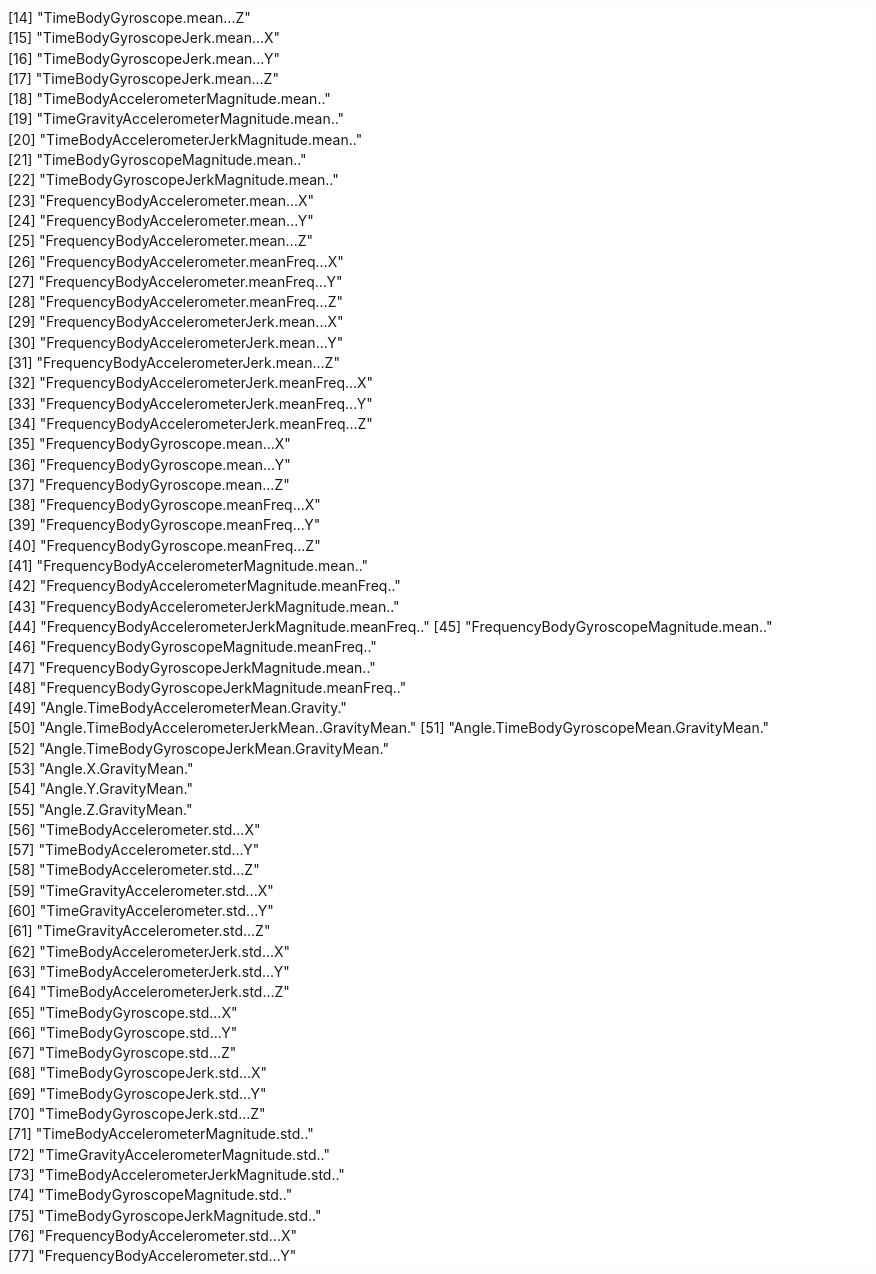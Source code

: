 [14] "TimeBodyGyroscope.mean...Z"                        
[15] "TimeBodyGyroscopeJerk.mean...X"                    
[16] "TimeBodyGyroscopeJerk.mean...Y"                    
[17] "TimeBodyGyroscopeJerk.mean...Z"                    
[18] "TimeBodyAccelerometerMagnitude.mean.."             
[19] "TimeGravityAccelerometerMagnitude.mean.."          
[20] "TimeBodyAccelerometerJerkMagnitude.mean.."         
[21] "TimeBodyGyroscopeMagnitude.mean.."                 
[22] "TimeBodyGyroscopeJerkMagnitude.mean.."             
[23] "FrequencyBodyAccelerometer.mean...X"               
[24] "FrequencyBodyAccelerometer.mean...Y"               
[25] "FrequencyBodyAccelerometer.mean...Z"               
[26] "FrequencyBodyAccelerometer.meanFreq...X"           
[27] "FrequencyBodyAccelerometer.meanFreq...Y"           
[28] "FrequencyBodyAccelerometer.meanFreq...Z"           
[29] "FrequencyBodyAccelerometerJerk.mean...X"           
[30] "FrequencyBodyAccelerometerJerk.mean...Y"           
[31] "FrequencyBodyAccelerometerJerk.mean...Z"           
[32] "FrequencyBodyAccelerometerJerk.meanFreq...X"       
[33] "FrequencyBodyAccelerometerJerk.meanFreq...Y"       
[34] "FrequencyBodyAccelerometerJerk.meanFreq...Z"       
[35] "FrequencyBodyGyroscope.mean...X"                   
[36] "FrequencyBodyGyroscope.mean...Y"                   
[37] "FrequencyBodyGyroscope.mean...Z"                   
[38] "FrequencyBodyGyroscope.meanFreq...X"               
[39] "FrequencyBodyGyroscope.meanFreq...Y"               
[40] "FrequencyBodyGyroscope.meanFreq...Z"               
[41] "FrequencyBodyAccelerometerMagnitude.mean.."        
[42] "FrequencyBodyAccelerometerMagnitude.meanFreq.."    
[43] "FrequencyBodyAccelerometerJerkMagnitude.mean.."    
[44] "FrequencyBodyAccelerometerJerkMagnitude.meanFreq.."
[45] "FrequencyBodyGyroscopeMagnitude.mean.."            
[46] "FrequencyBodyGyroscopeMagnitude.meanFreq.."        
[47] "FrequencyBodyGyroscopeJerkMagnitude.mean.."        
[48] "FrequencyBodyGyroscopeJerkMagnitude.meanFreq.."    
[49] "Angle.TimeBodyAccelerometerMean.Gravity."          
[50] "Angle.TimeBodyAccelerometerJerkMean..GravityMean." 
[51] "Angle.TimeBodyGyroscopeMean.GravityMean."          
[52] "Angle.TimeBodyGyroscopeJerkMean.GravityMean."      
[53] "Angle.X.GravityMean."                              
[54] "Angle.Y.GravityMean."                              
[55] "Angle.Z.GravityMean."                              
[56] "TimeBodyAccelerometer.std...X"                     
[57] "TimeBodyAccelerometer.std...Y"                     
[58] "TimeBodyAccelerometer.std...Z"                     
[59] "TimeGravityAccelerometer.std...X"                  
[60] "TimeGravityAccelerometer.std...Y"                  
[61] "TimeGravityAccelerometer.std...Z"                  
[62] "TimeBodyAccelerometerJerk.std...X"                 
[63] "TimeBodyAccelerometerJerk.std...Y"                 
[64] "TimeBodyAccelerometerJerk.std...Z"                 
[65] "TimeBodyGyroscope.std...X"                         
[66] "TimeBodyGyroscope.std...Y"                         
[67] "TimeBodyGyroscope.std...Z"                         
[68] "TimeBodyGyroscopeJerk.std...X"                     
[69] "TimeBodyGyroscopeJerk.std...Y"                     
[70] "TimeBodyGyroscopeJerk.std...Z"                     
[71] "TimeBodyAccelerometerMagnitude.std.."              
[72] "TimeGravityAccelerometerMagnitude.std.."           
[73] "TimeBodyAccelerometerJerkMagnitude.std.."          
[74] "TimeBodyGyroscopeMagnitude.std.."                  
[75] "TimeBodyGyroscopeJerkMagnitude.std.."              
[76] "FrequencyBodyAccelerometer.std...X"                
[77] "FrequencyBodyAccelerometer.std...Y"                